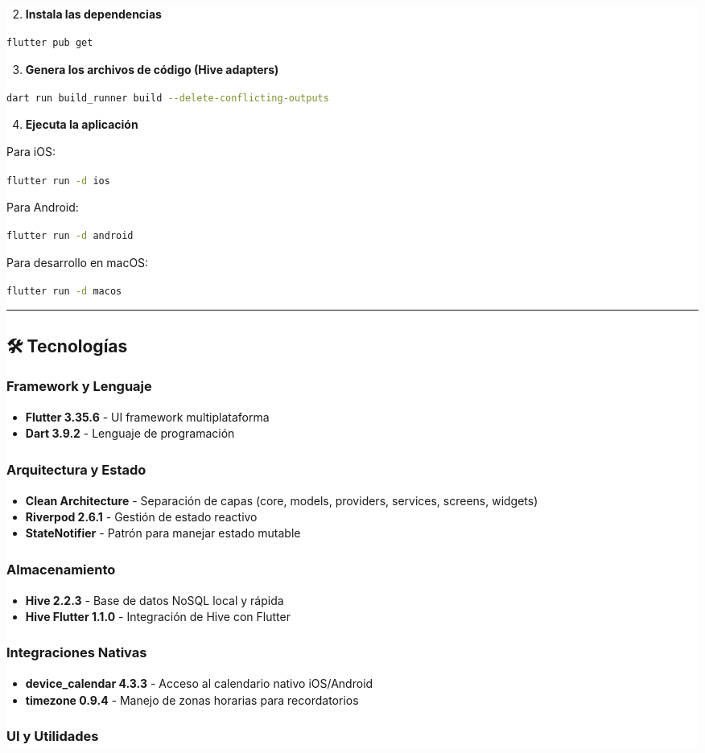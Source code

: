 2. **Instala las dependencias**

```bash
flutter pub get
```

3. **Genera los archivos de código (Hive adapters)**

```bash
dart run build_runner build --delete-conflicting-outputs
```

4. **Ejecuta la aplicación**

Para iOS:
```bash
flutter run -d ios
```

Para Android:
```bash
flutter run -d android
```

Para desarrollo en macOS:
```bash
flutter run -d macos
```

---

## 🛠 Tecnologías

### Framework y Lenguaje

- **Flutter 3.35.6** - UI framework multiplataforma
- **Dart 3.9.2** - Lenguaje de programación

### Arquitectura y Estado

- **Clean Architecture** - Separación de capas (core, models, providers, services, screens, widgets)
- **Riverpod 2.6.1** - Gestión de estado reactivo
- **StateNotifier** - Patrón para manejar estado mutable

### Almacenamiento

- **Hive 2.2.3** - Base de datos NoSQL local y rápida
- **Hive Flutter 1.1.0** - Integración de Hive con Flutter

### Integraciones Nativas

- **device_calendar 4.3.3** - Acceso al calendario nativo iOS/Android
- **timezone 0.9.4** - Manejo de zonas horarias para recordatorios

### UI y Utilidades
